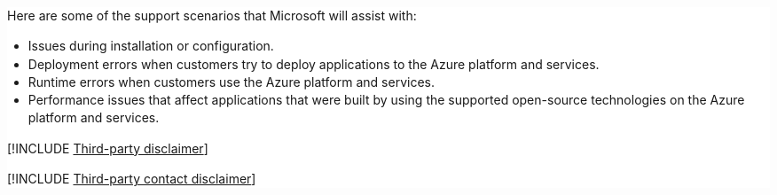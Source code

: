 Here are some of the support scenarios that Microsoft will assist with:

- Issues during installation or configuration.
- Deployment errors when customers try to deploy applications to the Azure platform and services.
- Runtime errors when customers use the Azure platform and services.
- Performance issues that affect applications that were built by using the supported open-source technologies on the Azure platform and services.

[!INCLUDE [Third-party disclaimer](../../includes/third-party-disclaimer.md)]

[!INCLUDE [Third-party contact disclaimer](../../includes/third-party-contact-disclaimer.md)]
